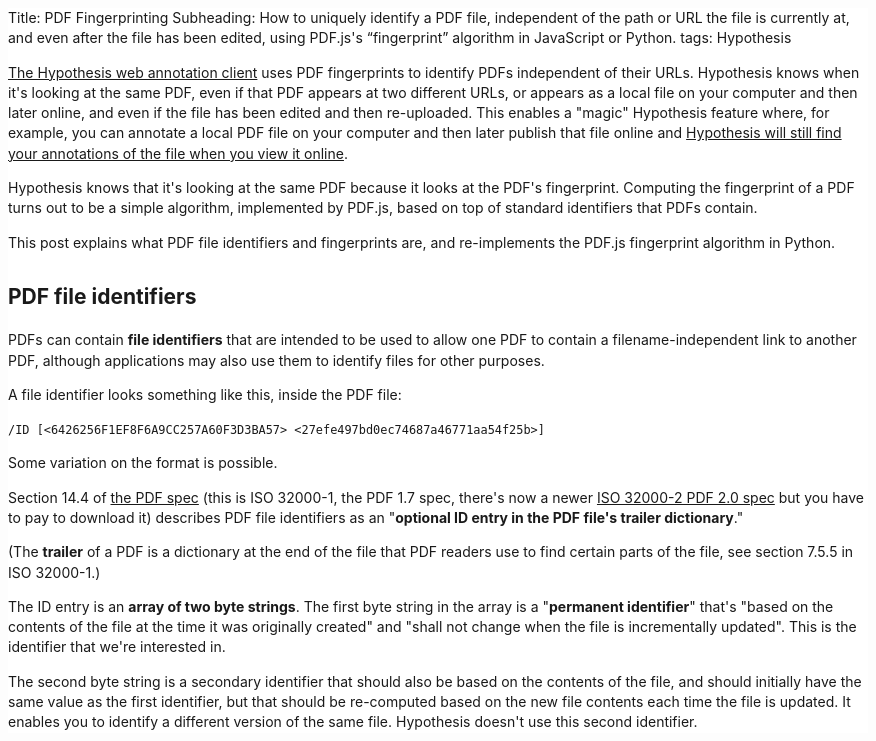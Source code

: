 Title: PDF Fingerprinting
Subheading: How to uniquely identify a PDF file, independent of the path or URL the file is currently at, and even after the file has been edited, using PDF.js's &ldquo;fingerprint&rdquo; algorithm in JavaScript or Python.
tags: Hypothesis

[The Hypothesis web annotation client](https://hypothes.is/) uses PDF
fingerprints to identify PDFs independent of their URLs. Hypothesis
knows when it's looking at the same PDF, even if that PDF appears at two
different URLs, or appears as a local file on your computer and then later
online, and even if the file has been edited and then re-uploaded.
This enables a "magic" Hypothesis feature where, for example, you can annotate
a local PDF file on your computer and then later publish that file online and
[Hypothesis will still find your annotations of the file when you view it online](https://web.hypothes.is/blog/synchronizing-annotations-between-local-and-remote-pdfs/).

Hypothesis knows that it's looking at the same PDF because it looks at the
PDF's fingerprint. Computing the fingerprint of a PDF turns out to be a simple
algorithm, implemented by PDF.js, based on top of standard identifiers that
PDFs contain.

This post explains what PDF file identifiers and fingerprints are, and
re-implements the PDF.js fingerprint algorithm in Python.

## PDF file identifiers

PDFs can contain **file identifiers** that are intended to be used to allow one
PDF to contain a filename-independent link to another PDF, although
applications may also use them to identify files for other purposes.

A file identifier looks something like this, inside the PDF file:

```
/ID [<6426256F1EF8F6A9CC257A60F3D3BA57> <27efe497bd0ec74687a46771aa54f25b>]
```

Some variation on the format is possible.

Section 14.4 of
[the PDF spec](www.adobe.com/content/dam/Adobe/en/devnet/acrobat/pdfs/PDF32000_2008.pdf)
(this is ISO 32000-1, the PDF 1.7 spec, there's now a newer
[ISO 32000-2 PDF 2.0 spec](https://www.iso.org/standard/63534.html) but you
have to pay to download it) describes PDF file identifiers as an
"**optional ID entry in the PDF file's trailer dictionary**."

(The **trailer** of a PDF is a dictionary at the end of the file that PDF
readers use to find certain parts of the file, see section 7.5.5 in ISO 32000-1.)

The ID entry is an **array of two byte strings**.
The first byte string in the array is a "**permanent identifier**" that's
"based on the contents of the file at the time it was originally created" and
"shall not change when the file is incrementally updated".
This is the identifier that we're interested in.

The second byte string is a secondary identifier that should also be based on
the contents of the file, and should initially have the same value as the first
identifier, but that should be re-computed based on the new file contents each
time the file is updated. It enables you to identify a different version of the
same file. Hypothesis doesn't use this second identifier.
